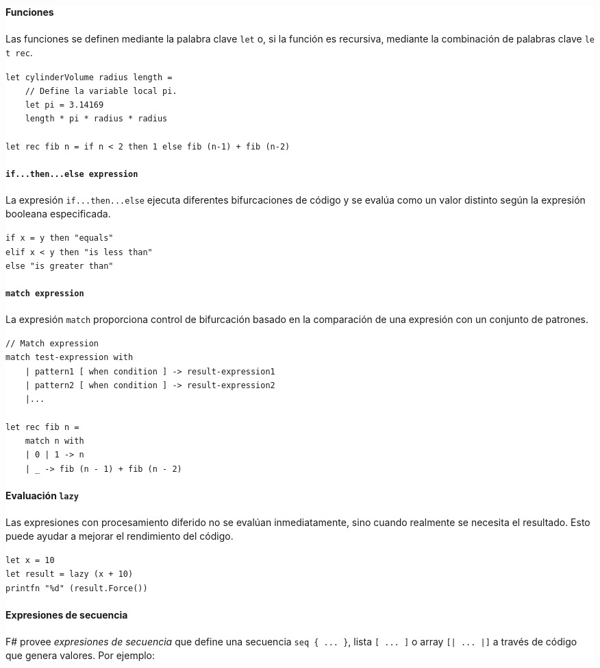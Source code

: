 #### Funciones

Las funciones se definen mediante la palabra clave `let` o, si la función es recursiva, mediante la combinación de palabras clave `let rec`.

```F#
let cylinderVolume radius length = 
	// Define la variable local pi.
	let pi = 3.14169
	length * pi * radius * radius
	
let rec fib n = if n < 2 then 1 else fib (n-1) + fib (n-2)
```

#### `if...then...else expression`

La  expresión  `if...then...else`  ejecuta  diferentes bifurcaciones  de  código  y  se  evalúa  como  un  valor  distinto según la expresión booleana especificada.

```F#
if x = y then "equals"
elif x < y then "is less than"
else "is greater than"
```

#### `match expression`

La expresión `match` proporciona control de bifurcación basado  en  la  comparación  de  una  expresión  con  un conjunto de patrones.

```F#
// Match expression
match test-expression with
	| pattern1 [ when condition ] -> result-expression1
	| pattern2 [ when condition ] -> result-expression2
	|...
	
let rec fib n =
    match n with
    | 0 | 1 -> n
    | _ -> fib (n - 1) + fib (n - 2)
```

#### Evaluación `lazy`

Las expresiones con procesamiento diferido no se evalúan inmediatamente, sino cuando realmente se necesita el resultado. Esto puede ayudar a mejorar el rendimiento del código.

```F#
let x = 10
let result = lazy (x + 10)
printfn "%d" (result.Force())
```

#### Expresiones de secuencia

F# provee *expresiones de secuencia* que define una secuencia `seq { ... }`, lista `[ ... ]` o array `[| ... |]` a través de código que genera valores. Por ejemplo:
